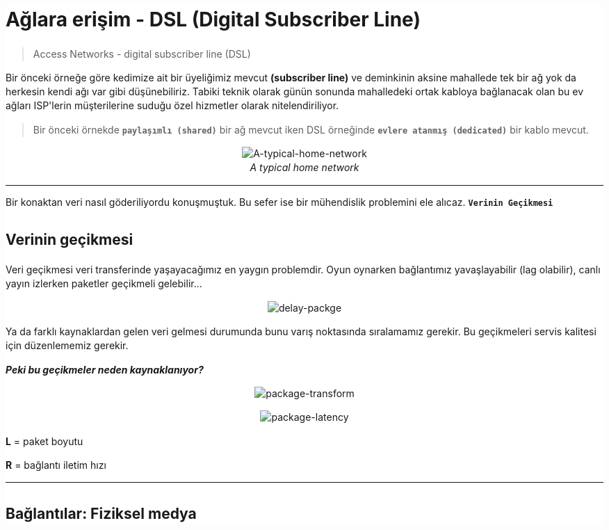 # Ağlara erişim - DSL (Digital Subscriber Line)

> Access Networks - digital subscriber line (DSL)

Bir önceki örneğe göre kedimize ait bir üyeliğimiz mevcut **(subscriber line)** ve deminkinin aksine mahallede tek bir ağ yok da herkesin kendi ağı var gibi düşünebiliriz. Tabiki teknik olarak günün sonunda mahalledeki ortak kabloya bağlanacak olan bu ev ağları ISP'lerin müşterilerine suduğu özel hizmetler olarak nitelendiriliyor.

> Bir önceki örnekde **`paylaşımlı (shared)`** bir ağ mevcut iken DSL örneğinde **`evlere atanmış (dedicated)`** bir kablo mevcut.

<p align="center">
  <img alt="A-typical-home-network" src="images/Untitled%209.png" width="500">
  <br>
	<em>A typical home network</em>
</p>

---

Bir konaktan veri nasıl göderiliyordu konuşmuştuk. Bu sefer ise bir mühendislik problemini ele alıcaz. **`Verinin Geçikmesi`**

## Verinin geçikmesi

Veri geçikmesi veri transferinde yaşayacağımız en yaygın problemdir. Oyun oynarken bağlantımız yavaşlayabilir (lag olabilir), canlı yayın izlerken paketler geçikmeli gelebilir...

<p align="center">
  <img alt="delay-packge" src="images/network.png" width="300">
</p>

Ya da farklı kaynaklardan gelen veri gelmesi durumunda bunu varış noktasında sıralamamız gerekir. Bu geçikmeleri servis kalitesi için düzenlememiz gerekir.

***Peki bu geçikmeler neden kaynaklanıyor?***

<p align="center">
  <img alt="package-transform" src="images/Group_25.png" width="500">
</p>



<p align="center">
  <img alt="package-latency" src="images/Untitled%2010.png" width="400">
</p>

**L** = paket boyutu

**R** = bağlantı iletim hızı

---

## Bağlantılar: Fiziksel medya
